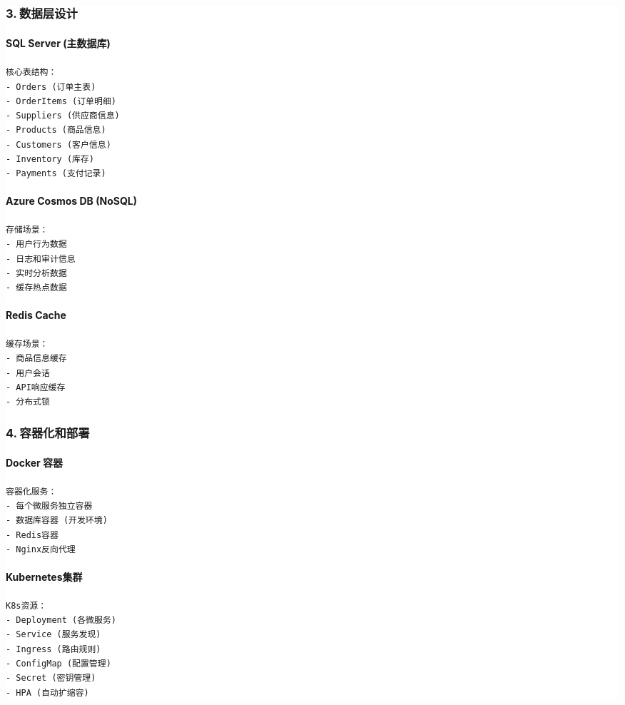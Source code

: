 ### 3. 数据层设计

#### SQL Server (主数据库)
```
核心表结构：
- Orders (订单主表)
- OrderItems (订单明细)
- Suppliers (供应商信息)
- Products (商品信息)
- Customers (客户信息)
- Inventory (库存)
- Payments (支付记录)
```

#### Azure Cosmos DB (NoSQL)
```
存储场景：
- 用户行为数据
- 日志和审计信息
- 实时分析数据
- 缓存热点数据
```

#### Redis Cache
```
缓存场景：
- 商品信息缓存
- 用户会话
- API响应缓存
- 分布式锁
```

### 4. 容器化和部署

#### Docker 容器
```
容器化服务：
- 每个微服务独立容器
- 数据库容器 (开发环境)
- Redis容器
- Nginx反向代理
```

#### Kubernetes集群
```
K8s资源：
- Deployment (各微服务)
- Service (服务发现)
- Ingress (路由规则)
- ConfigMap (配置管理)
- Secret (密钥管理)
- HPA (自动扩缩容)
```
